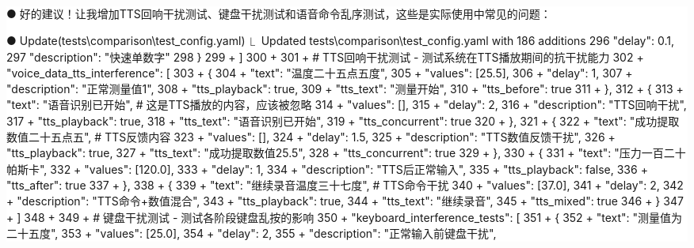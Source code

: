 ● 好的建议！让我增加TTS回响干扰测试、键盘干扰测试和语音命令乱序测试，这些是实际使用中常见的问题：

● Update(tests\comparison\test_config.yaml)
  ⎿  Updated tests\comparison\test_config.yaml with 186 additions
       296          "delay": 0.1,
       297          "description": "快速单数字"
       298        }
       299 +    ]
       300 +
       301 +  # TTS回响干扰测试 - 测试系统在TTS播放期间的抗干扰能力
       302 +  "voice_data_tts_interference": [
       303 +      {
       304 +        "text": "温度二十五点五度",
       305 +        "values": [25.5],
       306 +        "delay": 1,
       307 +        "description": "正常测量值1",
       308 +        "tts_playback": true,
       309 +        "tts_text": "测量开始",
       310 +        "tts_before": true
       311 +      },
       312 +      {
       313 +        "text": "语音识别已开始",  # 这是TTS播放的内容，应该被忽略
       314 +        "values": [],
       315 +        "delay": 2,
       316 +        "description": "TTS回响干扰",
       317 +        "tts_playback": true,
       318 +        "tts_text": "语音识别已开始",
       319 +        "tts_concurrent": true
       320 +      },
       321 +      {
       322 +        "text": "成功提取数值二十五点五",  # TTS反馈内容
       323 +        "values": [],
       324 +        "delay": 1.5,
       325 +        "description": "TTS数值反馈干扰",
       326 +        "tts_playback": true,
       327 +        "tts_text": "成功提取数值25.5",
       328 +        "tts_concurrent": true
       329 +      },
       330 +      {
       331 +        "text": "压力一百二十帕斯卡",
       332 +        "values": [120.0],
       333 +        "delay": 1,
       334 +        "description": "TTS后正常输入",
       335 +        "tts_playback": false,
       336 +        "tts_after": true
       337 +      },
       338 +      {
       339 +        "text": "继续录音温度三十七度",  # TTS命令干扰
       340 +        "values": [37.0],
       341 +        "delay": 2,
       342 +        "description": "TTS命令+数值混合",
       343 +        "tts_playback": true,
       344 +        "tts_text": "继续录音",
       345 +        "tts_mixed": true
       346 +      }
       347 +    ]
       348 +
       349 +  # 键盘干扰测试 - 测试各阶段键盘乱按的影响
       350 +  "keyboard_interference_tests": [
       351 +      {
       352 +        "text": "测量值为二十五度",
       353 +        "values": [25.0],
       354 +        "delay": 2,
       355 +        "description": "正常输入前键盘干扰",
